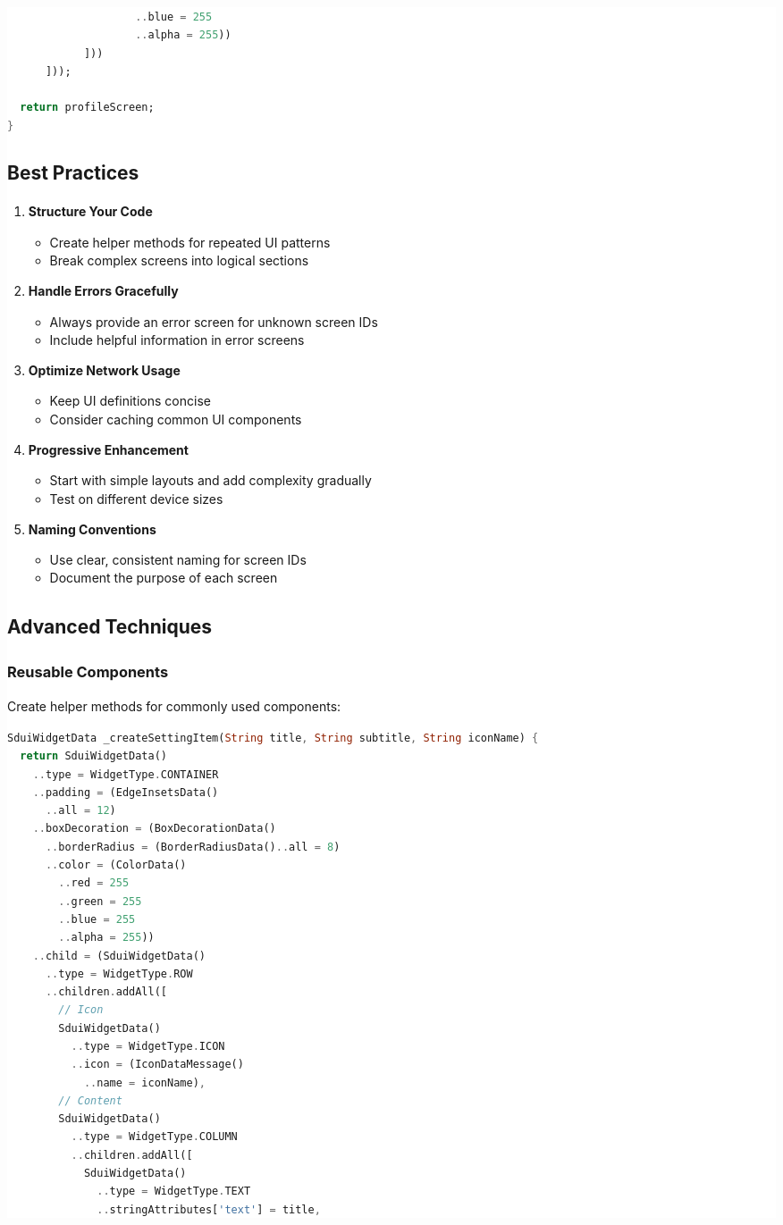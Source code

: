 ```dart
                    ..blue = 255
                    ..alpha = 255))
            ]))
      ]));

  return profileScreen;
}
```

## Best Practices

1. **Structure Your Code**
   - Create helper methods for repeated UI patterns
   - Break complex screens into logical sections

2. **Handle Errors Gracefully**
   - Always provide an error screen for unknown screen IDs
   - Include helpful information in error screens

3. **Optimize Network Usage**
   - Keep UI definitions concise
   - Consider caching common UI components

4. **Progressive Enhancement**
   - Start with simple layouts and add complexity gradually
   - Test on different device sizes

5. **Naming Conventions**
   - Use clear, consistent naming for screen IDs
   - Document the purpose of each screen

## Advanced Techniques

### Reusable Components

Create helper methods for commonly used components:

```dart
SduiWidgetData _createSettingItem(String title, String subtitle, String iconName) {
  return SduiWidgetData()
    ..type = WidgetType.CONTAINER
    ..padding = (EdgeInsetsData()
      ..all = 12)
    ..boxDecoration = (BoxDecorationData()
      ..borderRadius = (BorderRadiusData()..all = 8)
      ..color = (ColorData()
        ..red = 255
        ..green = 255
        ..blue = 255
        ..alpha = 255))
    ..child = (SduiWidgetData()
      ..type = WidgetType.ROW
      ..children.addAll([
        // Icon
        SduiWidgetData()
          ..type = WidgetType.ICON
          ..icon = (IconDataMessage()
            ..name = iconName),
        // Content
        SduiWidgetData()
          ..type = WidgetType.COLUMN
          ..children.addAll([
            SduiWidgetData()
              ..type = WidgetType.TEXT
              ..stringAttributes['text'] = title,
```